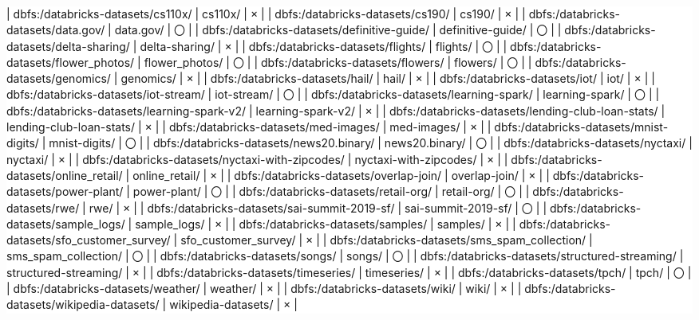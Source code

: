 | dbfs:/databricks-datasets/cs110x/                  | cs110x/                  | ×         |
| dbfs:/databricks-datasets/cs190/                   | cs190/                   | ×         |
| dbfs:/databricks-datasets/data.gov/                | data.gov/                | 〇         |
| dbfs:/databricks-datasets/definitive-guide/        | definitive-guide/        | 〇         |
| dbfs:/databricks-datasets/delta-sharing/           | delta-sharing/           | ×         |
| dbfs:/databricks-datasets/flights/                 | flights/                 | 〇         |
| dbfs:/databricks-datasets/flower_photos/           | flower_photos/           | 〇         |
| dbfs:/databricks-datasets/flowers/                 | flowers/                 | 〇         |
| dbfs:/databricks-datasets/genomics/                | genomics/                | ×         |
| dbfs:/databricks-datasets/hail/                    | hail/                    | ×         |
| dbfs:/databricks-datasets/iot/                     | iot/                     | ×         |
| dbfs:/databricks-datasets/iot-stream/              | iot-stream/              | 〇         |
| dbfs:/databricks-datasets/learning-spark/          | learning-spark/          | 〇         |
| dbfs:/databricks-datasets/learning-spark-v2/       | learning-spark-v2/       | ×         |
| dbfs:/databricks-datasets/lending-club-loan-stats/ | lending-club-loan-stats/ | ×         |
| dbfs:/databricks-datasets/med-images/              | med-images/              | ×         |
| dbfs:/databricks-datasets/mnist-digits/            | mnist-digits/            | 〇         |
| dbfs:/databricks-datasets/news20.binary/           | news20.binary/           | 〇         |
| dbfs:/databricks-datasets/nyctaxi/                 | nyctaxi/                 | ×         |
| dbfs:/databricks-datasets/nyctaxi-with-zipcodes/   | nyctaxi-with-zipcodes/   | ×         |
| dbfs:/databricks-datasets/online_retail/           | online_retail/           | ×         |
| dbfs:/databricks-datasets/overlap-join/            | overlap-join/            | ×         |
| dbfs:/databricks-datasets/power-plant/             | power-plant/             | 〇         |
| dbfs:/databricks-datasets/retail-org/              | retail-org/              | 〇         |
| dbfs:/databricks-datasets/rwe/                     | rwe/                     | ×         |
| dbfs:/databricks-datasets/sai-summit-2019-sf/      | sai-summit-2019-sf/      | 〇         |
| dbfs:/databricks-datasets/sample_logs/             | sample_logs/             | ×         |
| dbfs:/databricks-datasets/samples/                 | samples/                 | ×         |
| dbfs:/databricks-datasets/sfo_customer_survey/     | sfo_customer_survey/     | ×         |
| dbfs:/databricks-datasets/sms_spam_collection/     | sms_spam_collection/     | 〇         |
| dbfs:/databricks-datasets/songs/                   | songs/                   | 〇         |
| dbfs:/databricks-datasets/structured-streaming/    | structured-streaming/    | ×         |
| dbfs:/databricks-datasets/timeseries/              | timeseries/              | ×         |
| dbfs:/databricks-datasets/tpch/                    | tpch/                    | 〇         |
| dbfs:/databricks-datasets/weather/                 | weather/                 | ×         |
| dbfs:/databricks-datasets/wiki/                    | wiki/                    | ×         |
| dbfs:/databricks-datasets/wikipedia-datasets/      | wikipedia-datasets/      | ×         |